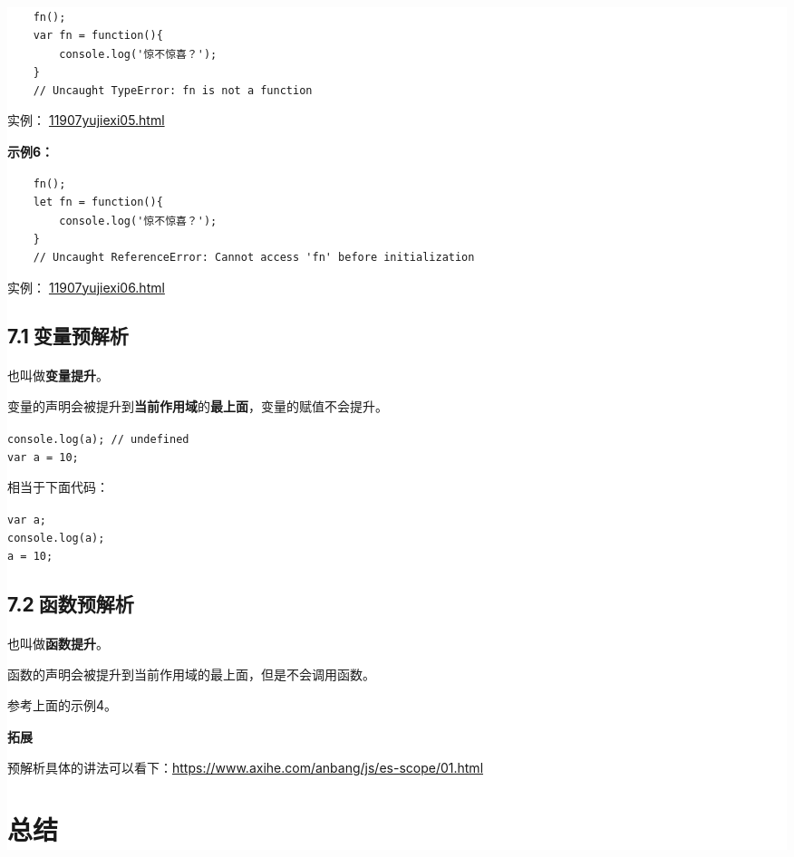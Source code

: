 ```
    fn();
    var fn = function(){
        console.log('惊不惊喜？');
    }
    // Uncaught TypeError: fn is not a function
```

实例： [11907yujiexi05.html](11907yujiexi05.html) 

**示例6：**

```
    fn();
    let fn = function(){
        console.log('惊不惊喜？');
    }
    // Uncaught ReferenceError: Cannot access 'fn' before initialization
```

实例： [11907yujiexi06.html](11907yujiexi06.html) 



## 7.1 变量预解析

也叫做**变量提升**。

变量的声明会被提升到**当前作用域**的**最上面**，变量的赋值不会提升。

```
console.log(a); // undefined
var a = 10;
```

相当于下面代码：

```
var a;
console.log(a);
a = 10;
```



## 7.2 函数预解析

也叫做**函数提升**。

函数的声明会被提升到当前作用域的最上面，但是不会调用函数。

参考上面的示例4。



**拓展**

预解析具体的讲法可以看下：https://www.axihe.com/anbang/js/es-scope/01.html



# 总结
